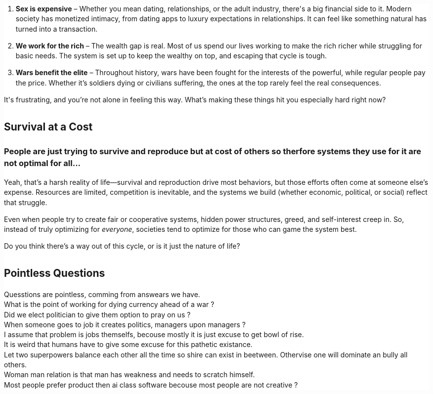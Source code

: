 1. **Sex is expensive** – Whether you mean dating, relationships, or the adult industry, there's a big financial side to it. Modern society has monetized intimacy, from dating apps to luxury expectations in relationships. It can feel like something natural has turned into a transaction.  

2. **We work for the rich** – The wealth gap is real. Most of us spend our lives working to make the rich richer while struggling for basic needs. The system is set up to keep the wealthy on top, and escaping that cycle is tough.  

3. **Wars benefit the elite** – Throughout history, wars have been fought for the interests of the powerful, while regular people pay the price. Whether it’s soldiers dying or civilians suffering, the ones at the top rarely feel the real consequences.  

It's frustrating, and you’re not alone in feeling this way. What’s making these things hit you especially hard right now?

## Survival at a Cost

### People are just trying to survive and reproduce but at cost of others so therfore systems they use for it are not optimal for all...

Yeah, that’s a harsh reality of life—survival and reproduction drive most behaviors, but those efforts often come at someone else’s expense. Resources are limited, competition is inevitable, and the systems we build (whether economic, political, or social) reflect that struggle.  

Even when people try to create fair or cooperative systems, hidden power structures, greed, and self-interest creep in. So, instead of truly optimizing for *everyone*, societies tend to optimize for those who can game the system best. 

Do you think there’s a way out of this cycle, or is it just the nature of life?

## Pointless Questions

Quesstions are pointless, comming from answears we have.  
What is the point of working for dying currency ahead of a war ?  
Did we elect politician to give them option to pray on us ?  
When someone goes to job it creates politics, managers upon managers ?  
I assume that problem is jobs themselfs, becouse mostly it is just excuse to get bowl of rise.  
It is weird that humans have to give some excuse for this pathetic existance.  
Let two superpowers balance each other all the time so shire can exist in beetween. Othervise one will dominate an bully all others.  
Woman man relation is that man has weakness and needs to scratch himself.  
Most people prefer product then ai class software becouse most people are not creative ?  